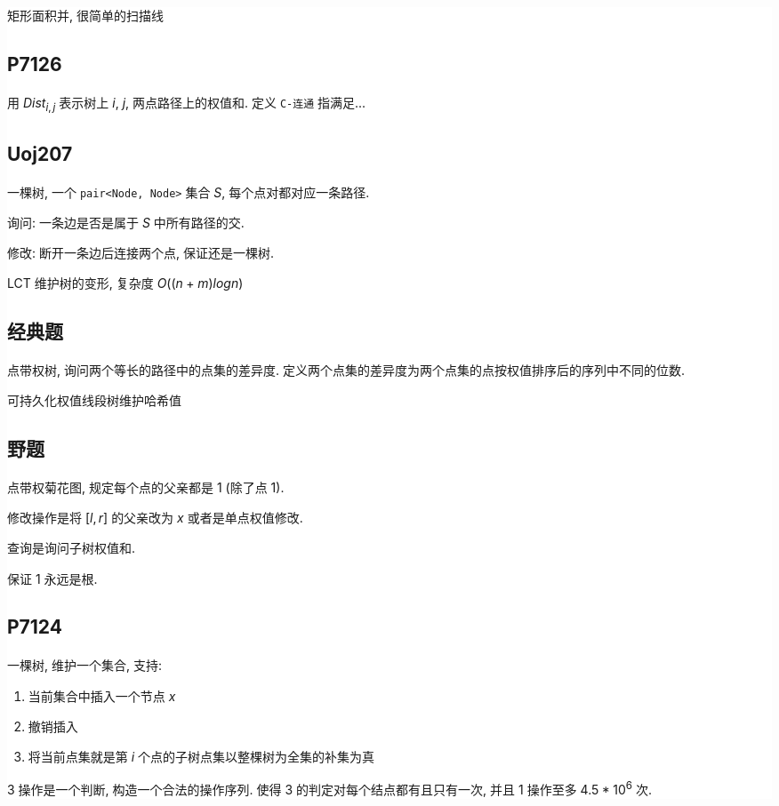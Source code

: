 矩形面积并, 很简单的扫描线

## P7126

用 $Dist_{i, j}$ 表示树上 $i$, $j$, 两点路径上的权值和. 定义 `C-连通` 指满足...

## Uoj207

一棵树, 一个 `pair<Node, Node>` 集合 $S$, 每个点对都对应一条路径.

询问: 一条边是否是属于 $S$ 中所有路径的交.

修改: 断开一条边后连接两个点, 保证还是一棵树.

LCT 维护树的变形, 复杂度 $O((n + m)logn)$

## 经典题

点带权树, 询问两个等长的路径中的点集的差异度. 定义两个点集的差异度为两个点集的点按权值排序后的序列中不同的位数.

可持久化权值线段树维护哈希值

## 野题

点带权菊花图, 规定每个点的父亲都是 $1$ (除了点 $1$).

修改操作是将 $[l, r]$ 的父亲改为 $x$ 或者是单点权值修改.

查询是询问子树权值和.

保证 $1$ 永远是根.

## P7124

一棵树, 维护一个集合, 支持:

1. 当前集合中插入一个节点 $x$

1. 撤销插入

1. 将当前点集就是第 $i$ 个点的子树点集以整棵树为全集的补集为真

$3$ 操作是一个判断, 构造一个合法的操作序列. 使得 $3$ 的判定对每个结点都有且只有一次, 并且 $1$ 操作至多 $4.5 * 10^6$ 次.

